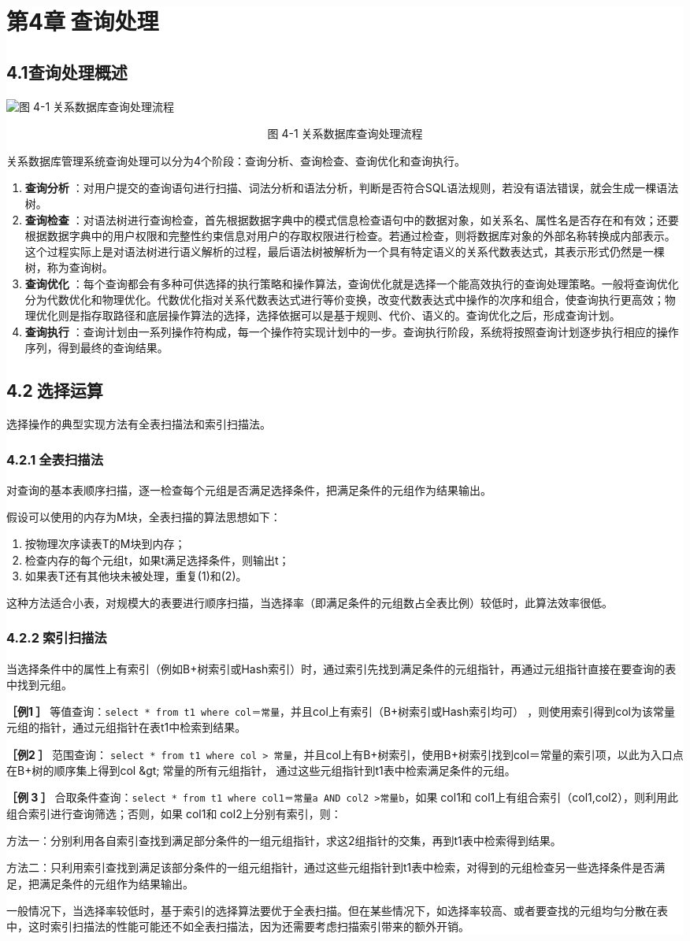 # 第4章 查询处理

## 4.1查询处理概述

![图 4-1 关系数据库查询处理流程](images/4-1.png)

<center>图 4-1 关系数据库查询处理流程</center>

关系数据库管理系统查询处理可以分为4个阶段：查询分析、查询检查、查询优化和查询执行。

1. **查询分析** ：对用户提交的查询语句进行扫描、词法分析和语法分析，判断是否符合SQL语法规则，若没有语法错误，就会生成一棵语法树。
2. **查询检查**
   ：对语法树进行查询检查，首先根据数据字典中的模式信息检查语句中的数据对象，如关系名、属性名是否存在和有效；还要根据数据字典中的用户权限和完整性约束信息对用户的存取权限进行检查。若通过检查，则将数据库对象的外部名称转换成内部表示。这个过程实际上是对语法树进行语义解析的过程，最后语法树被解析为一个具有特定语义的关系代数表达式，其表示形式仍然是一棵树，称为查询树。
3. **查询优化**
   ：每个查询都会有多种可供选择的执行策略和操作算法，查询优化就是选择一个能高效执行的查询处理策略。一般将查询优化分为代数优化和物理优化。代数优化指对关系代数表达式进行等价变换，改变代数表达式中操作的次序和组合，使查询执行更高效；物理优化则是指存取路径和底层操作算法的选择，选择依据可以是基于规则、代价、语义的。查询优化之后，形成查询计划。
4. **查询执行** ：查询计划由一系列操作符构成，每一个操作符实现计划中的一步。查询执行阶段，系统将按照查询计划逐步执行相应的操作序列，得到最终的查询结果。

## 4.2 选择运算

选择操作的典型实现方法有全表扫描法和索引扫描法。

### 4.2.1 全表扫描法

对查询的基本表顺序扫描，逐一检查每个元组是否满足选择条件，把满足条件的元组作为结果输出。

假设可以使用的内存为M块，全表扫描的算法思想如下：

1. 按物理次序读表T的M块到内存；
2. 检查内存的每个元组t，如果t满足选择条件，则输出t；
3. 如果表T还有其他块未被处理，重复(1)和(2)。

这种方法适合小表，对规模大的表要进行顺序扫描，当选择率（即满足条件的元组数占全表比例）较低时，此算法效率很低。

### 4.2.2 索引扫描法

当选择条件中的属性上有索引（例如B+树索引或Hash索引）时，通过索引先找到满足条件的元组指针，再通过元组指针直接在要查询的表中找到元组。

**［例1 ］** 等值查询：`select * from t1 where col＝常量`，并且col上有索引（B+树索引或Hash索引均可）
，则使用索引得到col为该常量元组的指针，通过元组指针在表t1中检索到结果。

**［例2 ］** 范围查询： `select * from t1 where col > 常量`，并且col上有B+树索引，使用B+树索引找到col＝常量的索引项，以此为入口点在B+树的顺序集上得到col
\&gt; 常量的所有元组指针， 通过这些元组指针到t1表中检索满足条件的元组。

**［例 3 ］** 合取条件查询：`select * from t1 where col1＝常量a AND col2 >常量b`，如果 col1和
col1上有组合索引（col1,col2），则利用此组合索引进行查询筛选；否则，如果 col1和 col2上分别有索引，则：

方法一：分别利用各自索引查找到满足部分条件的一组元组指针，求这2组指针的交集，再到t1表中检索得到结果。

方法二：只利用索引查找到满足该部分条件的一组元组指针，通过这些元组指针到t1表中检索，对得到的元组检查另一些选择条件是否满足，把满足条件的元组作为结果输出。

一般情况下，当选择率较低时，基于索引的选择算法要优于全表扫描。但在某些情况下，如选择率较高、或者要查找的元组均匀分散在表中，这时索引扫描法的性能可能还不如全表扫描法，因为还需要考虑扫描索引带来的额外开销。
